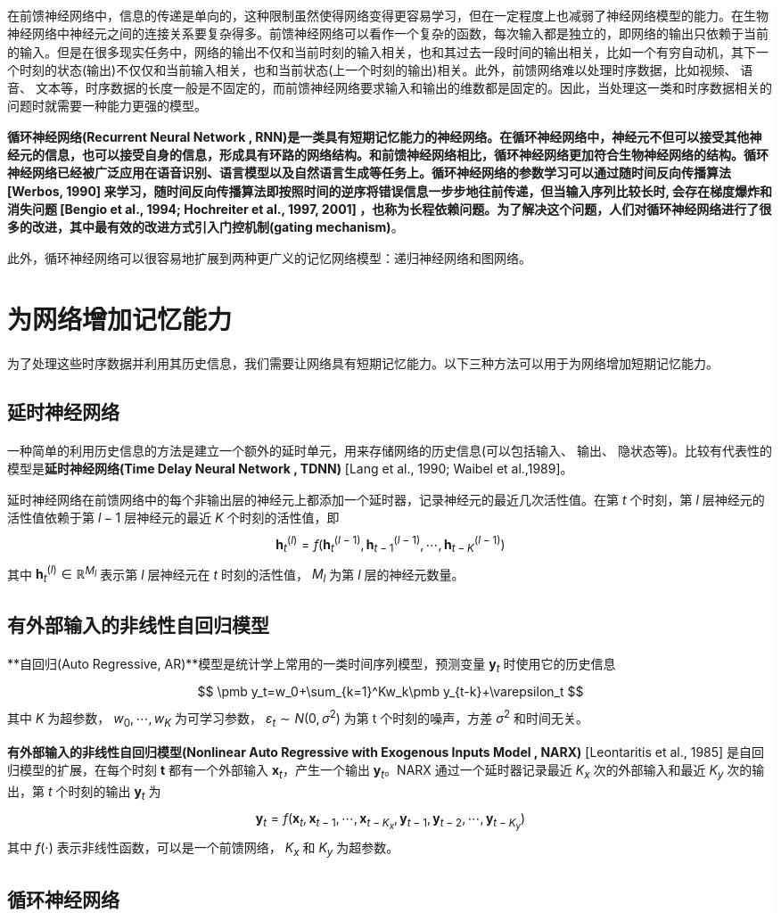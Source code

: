 在前馈神经网络中，信息的传递是单向的，这种限制虽然使得网络变得更容易学习，但在一定程度上也减弱了神经网络模型的能力。在生物神经网络中神经元之间的连接关系要复杂得多。前馈神经网络可以看作一个复杂的函数，每次输入都是独立的，即网络的输出只依赖于当前的输入。但是在很多现实任务中，网络的输出不仅和当前时刻的输入相关，也和其过去一段时间的输出相关，比如一个有穷自动机，其下一个时刻的状态(输出)不仅仅和当前输入相关，也和当前状态(上一个时刻的输出)相关。此外，前馈网络难以处理时序数据，比如视频、 语音、 文本等，时序数据的长度一般是不固定的，而前馈神经网络要求输入和输出的维数都是固定的。因此，当处理这一类和时序数据相关的问题时就需要一种能力更强的模型。

**循环神经网络(Recurrent Neural Network , RNN)**是一类具有短期记忆能力的神经网络。在循环神经网络中，神经元不但可以接受其他神经元的信息，也可以接受自身的信息，形成具有环路的网络结构。和前馈神经网络相比，循环神经网络更加符合生物神经网络的结构。循环神经网络已经被广泛应用在语音识别、语言模型以及自然语言生成等任务上。循环神经网络的参数学习可以通过随时间反向传播算法 [Werbos, 1990] 来学习，随时间反向传播算法即按照时间的逆序将错误信息一步步地往前传递，但当输入序列比较长时, 会存在梯度爆炸和消失问题 [Bengio et al., 1994; Hochreiter et al., 1997, 2001] ，也称为长程依赖问题。为了解决这个问题，人们对循环神经网络进行了很多的改进，其中最有效的改进方式引入**门控机制(gating mechanism)**。

此外，循环神经网络可以很容易地扩展到两种更广义的记忆网络模型：递归神经网络和图网络。





# 为网络增加记忆能力

为了处理这些时序数据并利用其历史信息，我们需要让网络具有短期记忆能力。以下三种方法可以用于为网络增加短期记忆能力。



## 延时神经网络

一种简单的利用历史信息的方法是建立一个额外的延时单元，用来存储网络的历史信息(可以包括输入、 输出、 隐状态等)。比较有代表性的模型是**延时神经网络(Time Delay Neural Network , TDNN)** [Lang et al., 1990; Waibel et al.,1989]。

延时神经网络在前馈网络中的每个非输出层的神经元上都添加一个延时器，记录神经元的最近几次活性值。在第 $t$ 个时刻，第 $l$ 层神经元的活性值依赖于第 $l − 1$ 层神经元的最近 $K$ 个时刻的活性值，即
$$
\pmb h_t^{(l)}=f(\pmb h_t^{(l-1)},\pmb h_{t-1}^{(l-1)},\cdots,\pmb h_{t-K}^{(l-1)})
$$
其中 $\pmb h_{t}^{(l)}\in \mathbb{R}^{M_l}$ 表示第 $l$ 层神经元在 $t$ 时刻的活性值， $M_l$ 为第 $l$ 层的神经元数量。



## 有外部输入的非线性自回归模型

**自回归(Auto Regressive, AR)**模型是统计学上常用的一类时间序列模型，预测变量 $\pmb y_t$ 时使用它的历史信息
$$
\pmb y_t=w_0+\sum_{k=1}^Kw_k\pmb y_{t-k}+\varepsilon_t
$$
其中 $K$ 为超参数， $w_0 , ⋯ , w_K$ 为可学习参数， $ε_t ∼ N(0, σ^2 )$ 为第 t 个时刻的噪声，方差 $σ^2$ 和时间无关。

**有外部输入的非线性自回归模型(Nonlinear Auto Regressive with Exogenous Inputs Model , NARX)** [Leontaritis et al., 1985] 是自回归模型的扩展，在每个时刻 $\pmb t$ 都有一个外部输入 $\pmb x_t$，产生一个输出 $\pmb y_t$。NARX 通过一个延时器记录最近 $K_x$ 次的外部输入和最近 $K_y$ 次的输出，第 $t$ 个时刻的输出 $\pmb y_t$ 为
$$
\pmb y_t=f(\pmb x_t,\pmb x_{t-1},\cdots,\pmb x_{t-K_x},\pmb y_{t-1},\pmb y_{t-2},\cdots,\pmb y_{t-K_y})
$$
其中 $f(⋅)$ 表示非线性函数，可以是一个前馈网络， $K_x$ 和 $K_y$ 为超参数。



## 循环神经网络
